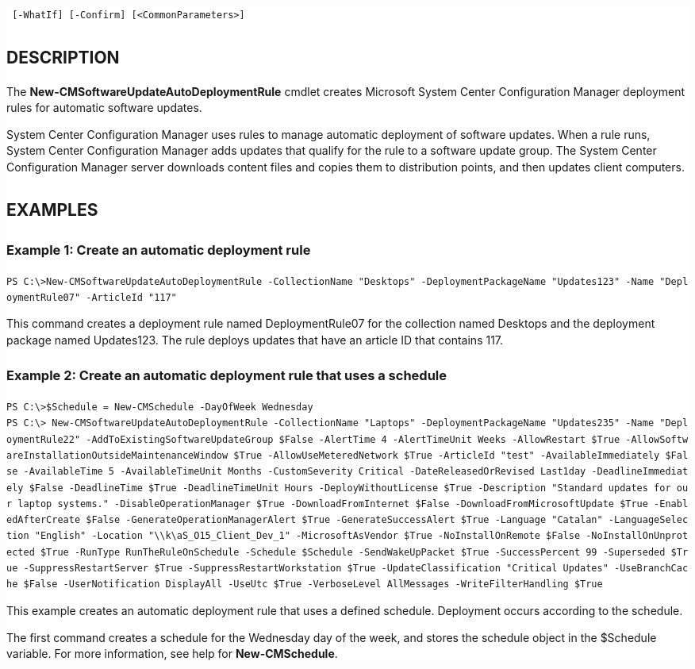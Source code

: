 ```
 [-WhatIf] [-Confirm] [<CommonParameters>]
```

## DESCRIPTION
The **New-CMSoftwareUpdateAutoDeploymentRule** cmdlet creates Microsoft System Center Configuration Manager deployment rules for automatic software updates.

System Center Configuration Manager uses rules to manage automatic deployment of software updates.
When a rule runs, System Center Configuration Manager adds updates that qualify for the rule to a software update group.
The System Center Configuration Manager server downloads content files and copies them to distribution points, and then updates client computers.

## EXAMPLES

### Example 1: Create an automatic deployment rule
```
PS C:\>New-CMSoftwareUpdateAutoDeploymentRule -CollectionName "Desktops" -DeploymentPackageName "Updates123" -Name "DeploymentRule07" -ArticleId "117"
```

This command creates a deployment rule named DeploymentRule07 for the collection named Desktops and the deployment package named Updates123.
The rule deploys updates that have an article ID that contains 117.

### Example 2: Create an automatic deployment rule that uses a schedule
```
PS C:\>$Schedule = New-CMSchedule -DayOfWeek Wednesday
PS C:\> New-CMSoftwareUpdateAutoDeploymentRule -CollectionName "Laptops" -DeploymentPackageName "Updates235" -Name "DeploymentRule22" -AddToExistingSoftwareUpdateGroup $False -AlertTime 4 -AlertTimeUnit Weeks -AllowRestart $True -AllowSoftwareInstallationOutsideMaintenanceWindow $True -AllowUseMeteredNetwork $True -ArticleId "test" -AvailableImmediately $False -AvailableTime 5 -AvailableTimeUnit Months -CustomSeverity Critical -DateReleasedOrRevised Last1day -DeadlineImmediately $False -DeadlineTime $True -DeadlineTimeUnit Hours -DeployWithoutLicense $True -Description "Standard updates for our laptop systems." -DisableOperationManager $True -DownloadFromInternet $False -DownloadFromMicrosoftUpdate $True -EnabledAfterCreate $False -GenerateOperationManagerAlert $True -GenerateSuccessAlert $True -Language "Catalan" -LanguageSelection "English" -Location "\\k\aS_O15_Client_Dev_1" -MicrosoftAsVendor $True -NoInstallOnRemote $False -NoInstallOnUnprotected $True -RunType RunTheRuleOnSchedule -Schedule $Schedule -SendWakeUpPacket $True -SuccessPercent 99 -Superseded $True -SuppressRestartServer $True -SuppressRestartWorkstation $True -UpdateClassification "Critical Updates" -UseBranchCache $False -UserNotification DisplayAll -UseUtc $True -VerboseLevel AllMessages -WriteFilterHandling $True
```

This example creates an automatic deployment rule that uses a defined schedule.
Deployment occurs according to the schedule.

The first command creates a schedule for the Wednesday day of the week, and stores the schedule object in the $Schedule variable.
For more information, see help for **New-CMSchedule**.
